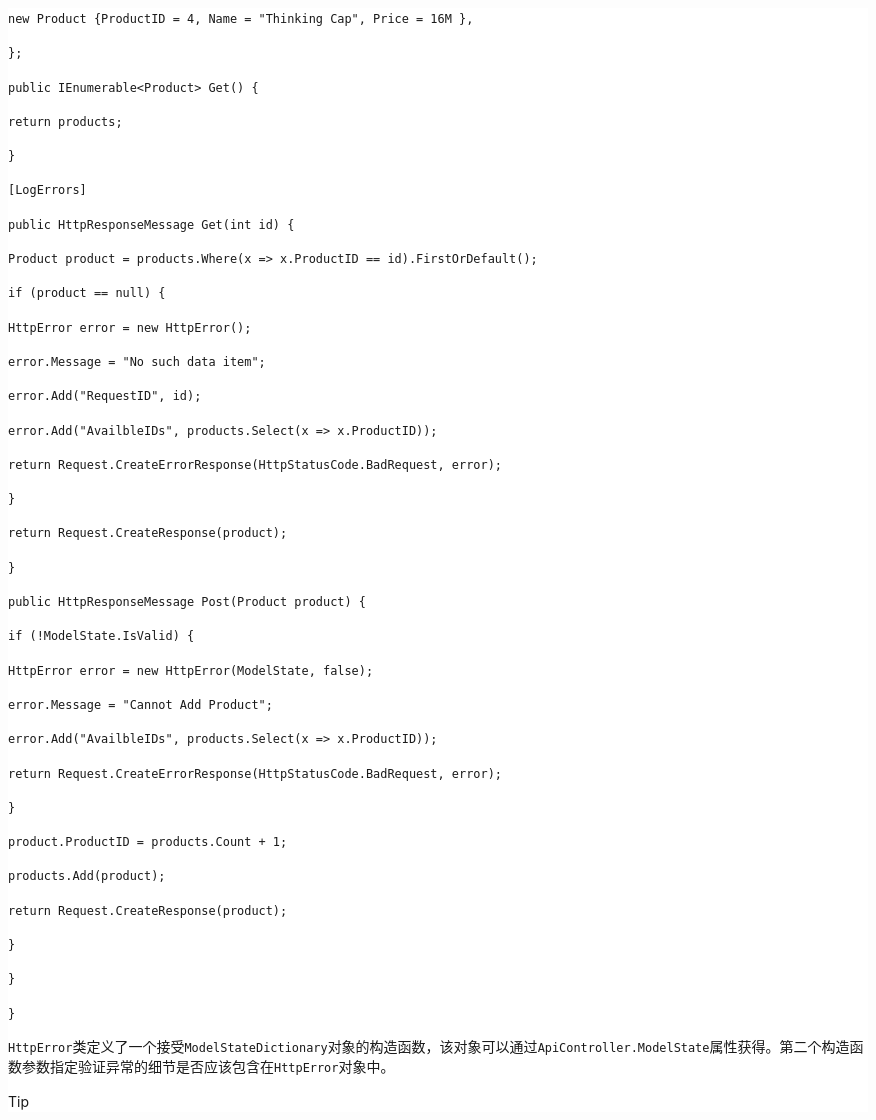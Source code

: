 `new Product {ProductID = 4, Name = "Thinking Cap", Price = 16M },`

`};`

`public IEnumerable<Product> Get() {`

`return products;`

`}`

`[LogErrors]`

`public HttpResponseMessage Get(int id) {`

`Product product = products.Where(x => x.ProductID == id).FirstOrDefault();`

`if (product == null) {`

`HttpError error = new HttpError();`

`error.Message = "No such data item";`

`error.Add("RequestID", id);`

`error.Add("AvailbleIDs", products.Select(x => x.ProductID));`

`return Request.CreateErrorResponse(HttpStatusCode.BadRequest, error);`

`}`

`return Request.CreateResponse(product);`

`}`

`public HttpResponseMessage Post(Product product) {`

`if (!ModelState.IsValid) {`

`HttpError error = new HttpError(ModelState, false);`

`error.Message = "Cannot Add Product";`

`error.Add("AvailbleIDs", products.Select(x => x.ProductID));`

`return Request.CreateErrorResponse(HttpStatusCode.BadRequest, error);`

`}`

`product.ProductID = products.Count + 1;`

`products.Add(product);`

`return Request.CreateResponse(product);`

`}`

`}`

`}`

`HttpError`类定义了一个接受`ModelStateDictionary`对象的构造函数，该对象可以通过`ApiController.ModelState`属性获得。第二个构造函数参数指定验证异常的细节是否应该包含在`HttpError`对象中。

Tip
